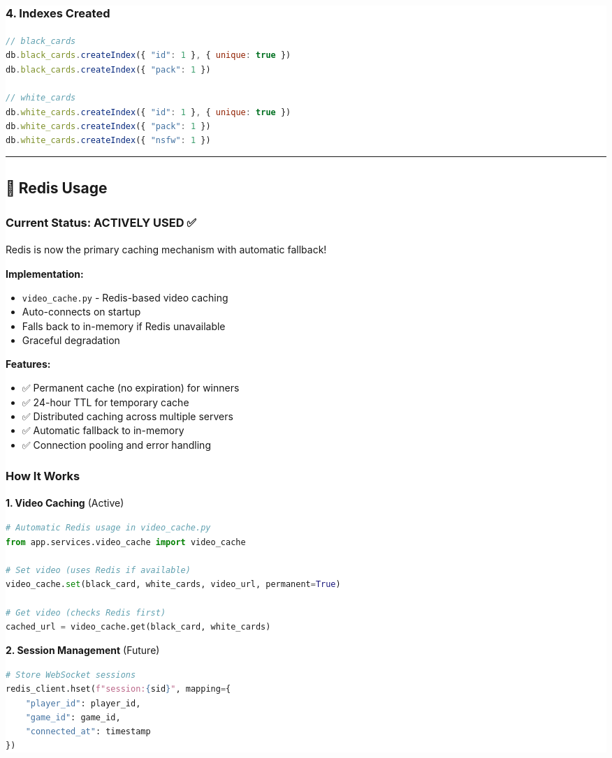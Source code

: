 ### 4. Indexes Created

```javascript
// black_cards
db.black_cards.createIndex({ "id": 1 }, { unique: true })
db.black_cards.createIndex({ "pack": 1 })

// white_cards
db.white_cards.createIndex({ "id": 1 }, { unique: true })
db.white_cards.createIndex({ "pack": 1 })
db.white_cards.createIndex({ "nsfw": 1 })
```

---

## 🔴 Redis Usage

### Current Status: **ACTIVELY USED** ✅

Redis is now the primary caching mechanism with automatic fallback!

**Implementation:**
- `video_cache.py` - Redis-based video caching
- Auto-connects on startup
- Falls back to in-memory if Redis unavailable
- Graceful degradation

**Features:**
- ✅ Permanent cache (no expiration) for winners
- ✅ 24-hour TTL for temporary cache
- ✅ Distributed caching across multiple servers
- ✅ Automatic fallback to in-memory
- ✅ Connection pooling and error handling

### How It Works

**1. Video Caching** (Active)
```python
# Automatic Redis usage in video_cache.py
from app.services.video_cache import video_cache

# Set video (uses Redis if available)
video_cache.set(black_card, white_cards, video_url, permanent=True)

# Get video (checks Redis first)
cached_url = video_cache.get(black_card, white_cards)
```

**2. Session Management** (Future)
```python
# Store WebSocket sessions
redis_client.hset(f"session:{sid}", mapping={
    "player_id": player_id,
    "game_id": game_id,
    "connected_at": timestamp
})
```
